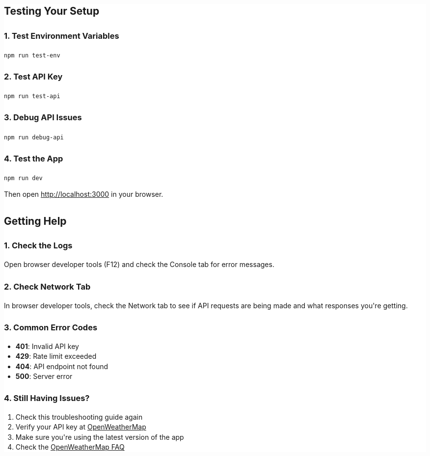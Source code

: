 ## Testing Your Setup

### 1. Test Environment Variables

```bash
npm run test-env
```

### 2. Test API Key

```bash
npm run test-api
```

### 3. Debug API Issues

```bash
npm run debug-api
```

### 4. Test the App

```bash
npm run dev
```

Then open [http://localhost:3000](http://localhost:3000) in your browser.

## Getting Help

### 1. Check the Logs

Open browser developer tools (F12) and check the Console tab for error messages.

### 2. Check Network Tab

In browser developer tools, check the Network tab to see if API requests are being made and what responses you're getting.

### 3. Common Error Codes

- **401**: Invalid API key
- **429**: Rate limit exceeded
- **404**: API endpoint not found
- **500**: Server error

### 4. Still Having Issues?

1. Check this troubleshooting guide again
2. Verify your API key at [OpenWeatherMap](https://openweathermap.org/api)
3. Make sure you're using the latest version of the app
4. Check the [OpenWeatherMap FAQ](https://openweathermap.org/faq)
